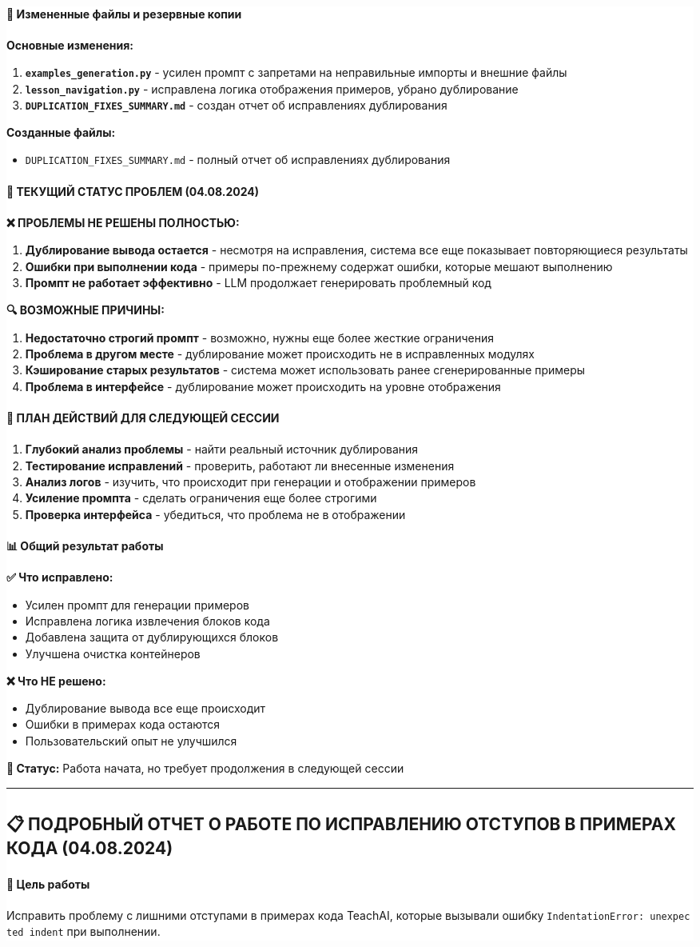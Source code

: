 #### 📁 Измененные файлы и резервные копии

**Основные изменения:**
1. **`examples_generation.py`** - усилен промпт с запретами на неправильные импорты и внешние файлы
2. **`lesson_navigation.py`** - исправлена логика отображения примеров, убрано дублирование
3. **`DUPLICATION_FIXES_SUMMARY.md`** - создан отчет об исправлениях дублирования

**Созданные файлы:**
- `DUPLICATION_FIXES_SUMMARY.md` - полный отчет об исправлениях дублирования

#### 🚨 ТЕКУЩИЙ СТАТУС ПРОБЛЕМ (04.08.2024)

**❌ ПРОБЛЕМЫ НЕ РЕШЕНЫ ПОЛНОСТЬЮ:**

1. **Дублирование вывода остается** - несмотря на исправления, система все еще показывает повторяющиеся результаты
2. **Ошибки при выполнении кода** - примеры по-прежнему содержат ошибки, которые мешают выполнению
3. **Промпт не работает эффективно** - LLM продолжает генерировать проблемный код

**🔍 ВОЗМОЖНЫЕ ПРИЧИНЫ:**

1. **Недостаточно строгий промпт** - возможно, нужны еще более жесткие ограничения
2. **Проблема в другом месте** - дублирование может происходить не в исправленных модулях
3. **Кэширование старых результатов** - система может использовать ранее сгенерированные примеры
4. **Проблема в интерфейсе** - дублирование может происходить на уровне отображения

#### 🎯 ПЛАН ДЕЙСТВИЙ ДЛЯ СЛЕДУЮЩЕЙ СЕССИИ

1. **Глубокий анализ проблемы** - найти реальный источник дублирования
2. **Тестирование исправлений** - проверить, работают ли внесенные изменения
3. **Анализ логов** - изучить, что происходит при генерации и отображении примеров
4. **Усиление промпта** - сделать ограничения еще более строгими
5. **Проверка интерфейса** - убедиться, что проблема не в отображении

#### 📊 Общий результат работы

**✅ Что исправлено:**
- Усилен промпт для генерации примеров
- Исправлена логика извлечения блоков кода
- Добавлена защита от дублирующихся блоков
- Улучшена очистка контейнеров

**❌ Что НЕ решено:**
- Дублирование вывода все еще происходит
- Ошибки в примерах кода остаются
- Пользовательский опыт не улучшился

**🔄 Статус:** Работа начата, но требует продолжения в следующей сессии

---

## 📋 ПОДРОБНЫЙ ОТЧЕТ О РАБОТЕ ПО ИСПРАВЛЕНИЮ ОТСТУПОВ В ПРИМЕРАХ КОДА (04.08.2024)

#### 🎯 Цель работы
Исправить проблему с лишними отступами в примерах кода TeachAI, которые вызывали ошибку `IndentationError: unexpected indent` при выполнении.
